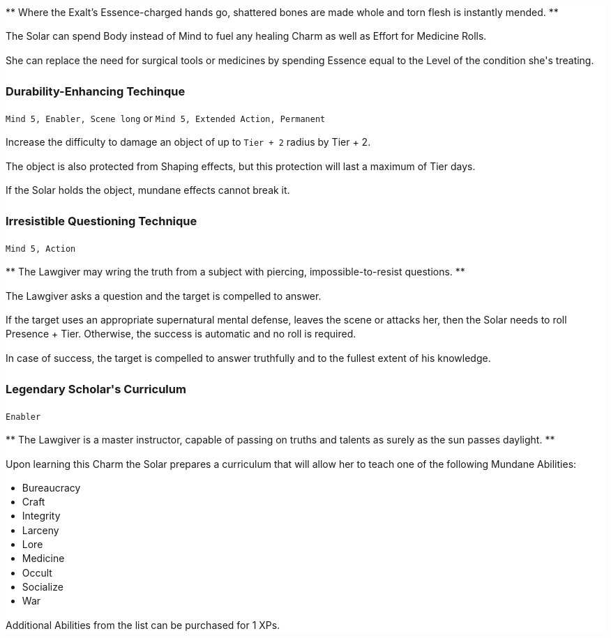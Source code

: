 ** Where the Exalt’s Essence-charged hands go, shattered bones are made whole and torn flesh is instantly mended. **

The Solar can spend Body instead of Mind to fuel any healing Charm as well as Effort for Medicine Rolls.

She can replace the need for surgical tools or medicines by spending Essence equal to the Level of the condition she's treating.


### Durability-Enhancing Techinque
`Mind 5, Enabler, Scene long` or `Mind 5, Extended Action, Permanent`

Increase the difficulty to damage an object of up to `Tier + 2` radius by Tier + 2.

The object is also protected from Shaping effects, but this protection will last a maximum of Tier days.

If the Solar holds the object, mundane effects cannot break it.


### Irresistible Questioning Technique
`Mind 5, Action`

** The Lawgiver may wring the truth from a subject with piercing, impossible-to-resist questions. **

The Lawgiver asks a question and the target is compelled to answer.

If the target uses an appropriate supernatural mental defense, leaves the scene or attacks her, then the Solar needs to roll Presence + Tier.
Otherwise, the success is automatic and no roll is required.

In case of success, the target is compelled to answer truthfully and to the fullest extent of his knowledge.


### Legendary Scholar's Curriculum
`Enabler`

** The Lawgiver is a master instructor, capable of passing on truths and talents as surely as the sun passes daylight. **

Upon learning this Charm the Solar prepares a curriculum that will allow her to teach one of the following Mundane Abilities:
  * Bureaucracy
  * Craft
  * Integrity
  * Larceny
  * Lore
  * Medicine
  * Occult
  * Socialize
  * War

Additional Abilities from the list can be purchased for 1 XPs.
